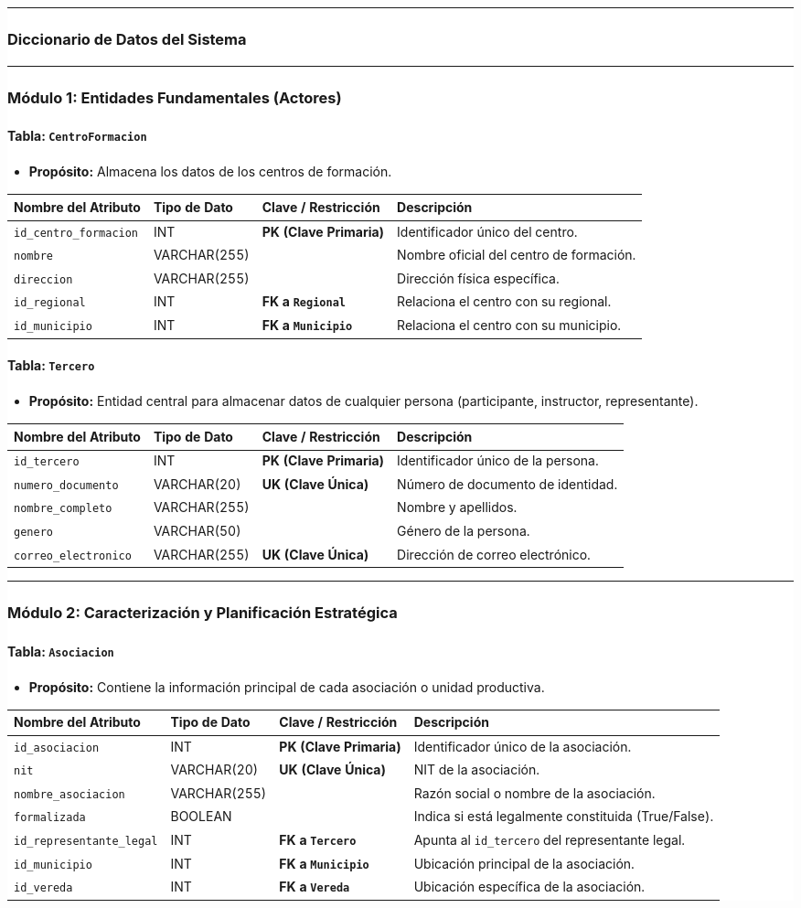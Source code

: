 

---

### **Diccionario de Datos del Sistema**

---

### **Módulo 1: Entidades Fundamentales (Actores)**

#### **Tabla: `CentroFormacion`**
*   **Propósito:** Almacena los datos de los centros de formación.

| Nombre del Atributo   | Tipo de Dato | Clave / Restricción     | Descripción                             |
| :-------------------- | :----------- | :---------------------- | :-------------------------------------- |
| `id_centro_formacion` | INT          | **PK (Clave Primaria)** | Identificador único del centro.         |
| `nombre`              | VARCHAR(255) |                         | Nombre oficial del centro de formación. |
| `direccion`           | VARCHAR(255) |                         | Dirección física específica.            |
| `id_regional`         | INT          | **FK a `Regional`**     | Relaciona el centro con su regional.    |
| `id_municipio`        | INT          | **FK a `Municipio`**    | Relaciona el centro con su municipio.   |

#### **Tabla: `Tercero`**
*   **Propósito:** Entidad central para almacenar datos de cualquier persona (participante, instructor, representante).

| Nombre del Atributo  | Tipo de Dato | Clave / Restricción     | Descripción                        |
| :------------------- | :----------- | :---------------------- | :--------------------------------- |
| `id_tercero`         | INT          | **PK (Clave Primaria)** | Identificador único de la persona. |
| `numero_documento`   | VARCHAR(20)  | **UK (Clave Única)**    | Número de documento de identidad.  |
| `nombre_completo`    | VARCHAR(255) |                         | Nombre y apellidos.                |
| `genero`             | VARCHAR(50)  |                         | Género de la persona.              |
| `correo_electronico` | VARCHAR(255) | **UK (Clave Única)**    | Dirección de correo electrónico.   |

---

### **Módulo 2: Caracterización y Planificación Estratégica**

#### **Tabla: `Asociacion`**
*   **Propósito:** Contiene la información principal de cada asociación o unidad productiva.

| Nombre del Atributo      | Tipo de Dato | Clave / Restricción     | Descripción                                         |
| :----------------------- | :----------- | :---------------------- | :-------------------------------------------------- |
| `id_asociacion`          | INT          | **PK (Clave Primaria)** | Identificador único de la asociación.               |
| `nit`                    | VARCHAR(20)  | **UK (Clave Única)**    | NIT de la asociación.                               |
| `nombre_asociacion`      | VARCHAR(255) |                         | Razón social o nombre de la asociación.             |
| `formalizada`            | BOOLEAN      |                         | Indica si está legalmente constituida (True/False). |
| `id_representante_legal` | INT          | **FK a `Tercero`**      | Apunta al `id_tercero` del representante legal.     |
| `id_municipio`           | INT          | **FK a `Municipio`**    | Ubicación principal de la asociación.               |
| `id_vereda`              | INT          | **FK a `Vereda`**       | Ubicación específica de la asociación.              |
